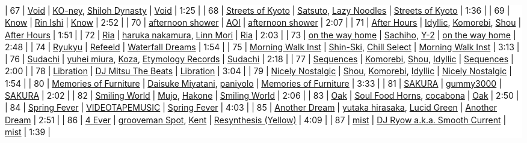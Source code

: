 | 67 | [Void](https://open.spotify.com/track/5d3vsDFDDEBdZSpmKcaO7f) | [KO\-ney](https://open.spotify.com/artist/19MYvIFOGSUHW7nvZtrsc0), [Shiloh Dynasty](https://open.spotify.com/artist/1wxPItEzr7U7rGSMPqZ25r) | [Void](https://open.spotify.com/album/4II68c2qHou7hW8jltuggK) | 1:25 |
| 68 | [Streets of Kyoto](https://open.spotify.com/track/5bMdumc7P25niyDzxb5GeJ) | [Satsuto](https://open.spotify.com/artist/5xkGH3C3ZNnvQeyB4bKD0l), [Lazy Noodles](https://open.spotify.com/artist/1Go1Dbj9TUeoivCiVps571) | [Streets of Kyoto](https://open.spotify.com/album/5cj8lMDcvX5kOOxFrDP5SY) | 1:36 |
| 69 | [Know](https://open.spotify.com/track/2oRJS3visA5i3TNnGdqgIl) | [Rin Ishi](https://open.spotify.com/artist/1lpChpnNOXYwKQKjzl5wup) | [Know](https://open.spotify.com/album/2saePS98KD93dEu1pYAM2H) | 2:52 |
| 70 | [afternoon shower](https://open.spotify.com/track/6Fgzh26G7ZRawCdHBG7BNq) | [AOI](https://open.spotify.com/artist/3GI4ib0hz1mAxLVdrQldsZ) | [afternoon shower](https://open.spotify.com/album/4RJjmfGyLb7wlUxcqtc9y1) | 2:07 |
| 71 | [After Hours](https://open.spotify.com/track/1LqzGzXbbACe015fKzCsax) | [Idyllic](https://open.spotify.com/artist/5mdmC9YgXSrp4YrEYL4S5K), [Komorebi](https://open.spotify.com/artist/7odF0qJzDWWCaejDebtCIb), [Shou](https://open.spotify.com/artist/58bxvGanzCO4oGzoGlI8B9) | [After Hours](https://open.spotify.com/album/2HLb7alHJmqkOWgmwMO67C) | 1:51 |
| 72 | [Ria](https://open.spotify.com/track/5ySEjcNGL8my5N9rYr52J2) | [haruka nakamura](https://open.spotify.com/artist/52R2tXlJMDDDYcpBSnn3k4), [Linn Mori](https://open.spotify.com/artist/2XJEj3lY4tkVx0IH5Ue69E) | [Ria](https://open.spotify.com/album/6lNB21mNIhFWjo0RMDGi9s) | 2:03 |
| 73 | [on the way home](https://open.spotify.com/track/1JkQR9Mzg3LsJL9RVCcWHx) | [Sachiho](https://open.spotify.com/artist/5tf5EwCHOh2BP2zYdBvdqa), [Y\-2](https://open.spotify.com/artist/3Tn5cTqDZdc03G1TfqpnbE) | [on the way home](https://open.spotify.com/album/1h5gtqYpoaqnVm85KyYQJW) | 2:48 |
| 74 | [Ryukyu](https://open.spotify.com/track/71V8pJTnwxmHFUW2U1VK16) | [Refeeld](https://open.spotify.com/artist/04VwrPirvx6CXRzbEjofQP) | [Waterfall Dreams](https://open.spotify.com/album/2swHxeQeuQjjBpS7i0ANsA) | 1:54 |
| 75 | [Morning Walk Inst](https://open.spotify.com/track/59WH3nBd9Y7NpcoIaIT43P) | [Shin\-Ski](https://open.spotify.com/artist/6Ei1ABb1YNXZviQKBE7RI7), [Chill Select](https://open.spotify.com/artist/5orR9ec1E60lLb1U76m3ul) | [Morning Walk Inst](https://open.spotify.com/album/1NJShCw5uw960gpKaOC8cm) | 3:13 |
| 76 | [Sudachi](https://open.spotify.com/track/4Ba5yNZnLdgZTpcMe1af9H) | [yuhei miura](https://open.spotify.com/artist/6p9EJBuYNleKnGIll5vHA5), [Koza](https://open.spotify.com/artist/4YH2JxUSsaFYrJXPva13gd), [Etymology Records](https://open.spotify.com/artist/6sHwGhhYxjbUEiT06hnt20) | [Sudachi](https://open.spotify.com/album/3loyhogYQD9GMco9mhlKEn) | 2:18 |
| 77 | [Sequences](https://open.spotify.com/track/4qw2ivY0IecySstEiS9I32) | [Komorebi](https://open.spotify.com/artist/7odF0qJzDWWCaejDebtCIb), [Shou](https://open.spotify.com/artist/58bxvGanzCO4oGzoGlI8B9), [Idyllic](https://open.spotify.com/artist/5mdmC9YgXSrp4YrEYL4S5K) | [Sequences](https://open.spotify.com/album/0N9eVWHd8pIJFLP6Ph27ok) | 2:00 |
| 78 | [Libration](https://open.spotify.com/track/58H942tr6mbp7FR5q3kwcB) | [DJ Mitsu The Beats](https://open.spotify.com/artist/4F8O7axjzw3z0xVPRG8JFS) | [Libration](https://open.spotify.com/album/4Eb3vT3dEiwXO1FGvfAJmm) | 3:04 |
| 79 | [Nicely Nostalgic](https://open.spotify.com/track/5fFZlk4YnpPJkCHllhCXvq) | [Shou](https://open.spotify.com/artist/58bxvGanzCO4oGzoGlI8B9), [Komorebi](https://open.spotify.com/artist/7odF0qJzDWWCaejDebtCIb), [Idyllic](https://open.spotify.com/artist/5mdmC9YgXSrp4YrEYL4S5K) | [Nicely Nostalgic](https://open.spotify.com/album/5Qi3p41NKuIZRQY8M2dpJr) | 1:54 |
| 80 | [Memories of Furniture](https://open.spotify.com/track/4rMUYNfP8tZGSr9oojyhGA) | [Daisuke Miyatani](https://open.spotify.com/artist/00W9E7VkwAsnbpofU3fziZ), [paniyolo](https://open.spotify.com/artist/3HXP7bQnSqzXn76CRDRDnr) | [Memories of Furniture](https://open.spotify.com/album/6b876cOa6S2ZCRErR1behv) | 3:33 |
| 81 | [SAKURA](https://open.spotify.com/track/2CyocAM5pT88oWHLUGSLyy) | [gummy3000](https://open.spotify.com/artist/0q2gFnL3Jr1BlvwIeK29f7) | [SAKURA](https://open.spotify.com/album/6UamsYfTZIbK3iD1vxw5J3) | 2:02 |
| 82 | [Smiling World](https://open.spotify.com/track/4Taz7DRjSTrAO3PXPdhFgN) | [Mujo](https://open.spotify.com/artist/0vg08N1z9G9LrGLkG1nNDS), [Hakone](https://open.spotify.com/artist/7CWzXEtz9IgGotcYUQuixF) | [Smiling World](https://open.spotify.com/album/03YLbgauiRKjap4IUesBNS) | 2:06 |
| 83 | [Oak](https://open.spotify.com/track/4QrLXFESrpnpf6TXJsM1rX) | [Soul Food Horns](https://open.spotify.com/artist/42gnrsSSKKNNmfAJ0o3oyN), [cocabona](https://open.spotify.com/artist/5V8HGb7Pt982HEbpmglIYT) | [Oak](https://open.spotify.com/album/0vdKiuQsAHix0sDjoiwngg) | 2:50 |
| 84 | [Spring Fever](https://open.spotify.com/track/0l5FtOj6LGeDykv7WM7gkR) | [VIDEOTAPEMUSIC](https://open.spotify.com/artist/7yyl43NN4h6ZFP1DnbzeaJ) | [Spring Fever](https://open.spotify.com/album/5GSSACeC1W7lg7aN8d1qnk) | 4:03 |
| 85 | [Another Dream](https://open.spotify.com/track/6asjZPi0s4wdk4Etx3eArV) | [yutaka hirasaka](https://open.spotify.com/artist/0stmdx2IonUUUIlWQ9bLYZ), [Lucid Green](https://open.spotify.com/artist/587BLbZ68izUrdPtYAFYfs) | [Another Dream](https://open.spotify.com/album/6sTcGK7CQiZPCmpE5ENpl8) | 2:51 |
| 86 | [4 Ever](https://open.spotify.com/track/2F5KcNhhlUtXAALrC3AFx1) | [grooveman Spot](https://open.spotify.com/artist/2WH7zT823EKmIXKIcM1kYa), [Kent](https://open.spotify.com/artist/1iELyiHmInYvRAXC502Vv7) | [Resynthesis \(Yellow\)](https://open.spotify.com/album/48U2Q7Ryld3vPrNHWWq7CD) | 4:09 |
| 87 | [mist](https://open.spotify.com/track/1CWrAdwuNGPXvDh8mgKARi) | [DJ Ryow a.k.a\. Smooth Current](https://open.spotify.com/artist/11TpYQQbNIsB5W9dvakmjy) | [mist](https://open.spotify.com/album/26pFnHOXzSaPXeYZEVZHzX) | 1:39 |
